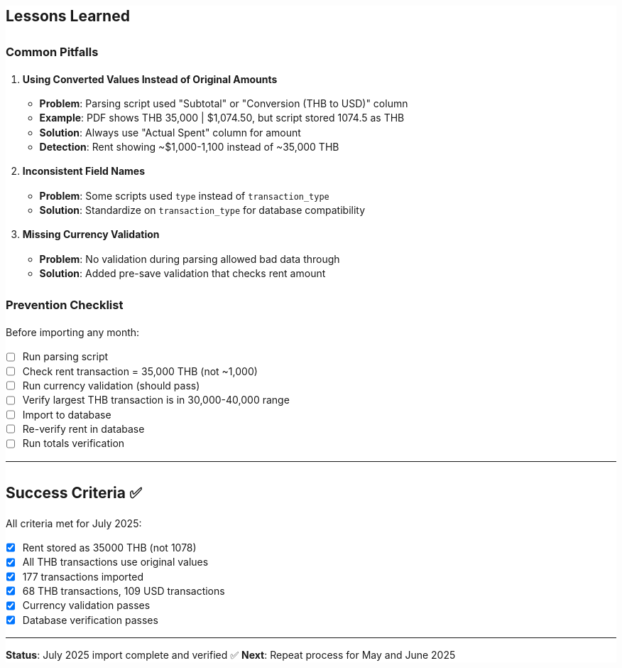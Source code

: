 ## Lessons Learned

### Common Pitfalls

1. **Using Converted Values Instead of Original Amounts**
   - **Problem**: Parsing script used "Subtotal" or "Conversion (THB to USD)" column
   - **Example**: PDF shows THB 35,000 | $1,074.50, but script stored 1074.5 as THB
   - **Solution**: Always use "Actual Spent" column for amount
   - **Detection**: Rent showing ~$1,000-1,100 instead of ~35,000 THB

2. **Inconsistent Field Names**
   - **Problem**: Some scripts used `type` instead of `transaction_type`
   - **Solution**: Standardize on `transaction_type` for database compatibility

3. **Missing Currency Validation**
   - **Problem**: No validation during parsing allowed bad data through
   - **Solution**: Added pre-save validation that checks rent amount

### Prevention Checklist

Before importing any month:

- [ ] Run parsing script
- [ ] Check rent transaction = 35,000 THB (not ~1,000)
- [ ] Run currency validation (should pass)
- [ ] Verify largest THB transaction is in 30,000-40,000 range
- [ ] Import to database
- [ ] Re-verify rent in database
- [ ] Run totals verification

---

## Success Criteria ✅

All criteria met for July 2025:

- [x] Rent stored as 35000 THB (not 1078)
- [x] All THB transactions use original values
- [x] 177 transactions imported
- [x] 68 THB transactions, 109 USD transactions
- [x] Currency validation passes
- [x] Database verification passes

---

**Status**: July 2025 import complete and verified ✅
**Next**: Repeat process for May and June 2025
